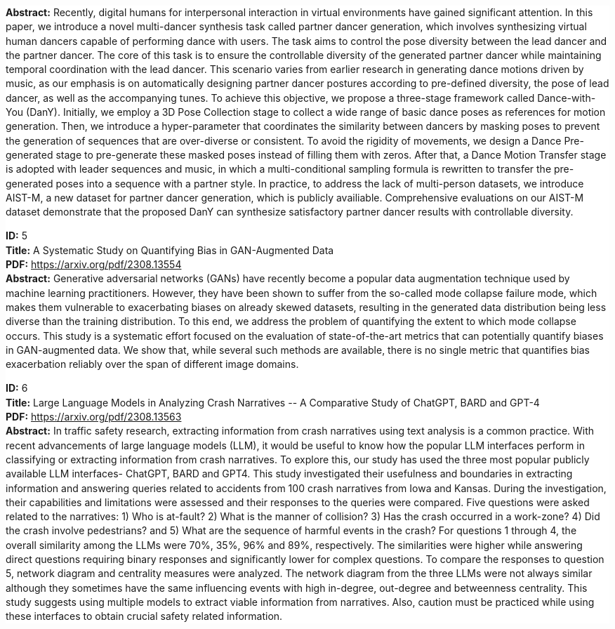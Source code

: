 **Abstract:** Recently, digital humans for interpersonal interaction in virtual environments have gained significant attention. In this paper, we introduce a novel multi-dancer synthesis task called partner dancer generation, which involves synthesizing virtual human dancers capable of performing dance with users. The task aims to control the pose diversity between the lead dancer and the partner dancer. The core of this task is to ensure the controllable diversity of the generated partner dancer while maintaining temporal coordination with the lead dancer. This scenario varies from earlier research in generating dance motions driven by music, as our emphasis is on automatically designing partner dancer postures according to pre-defined diversity, the pose of lead dancer, as well as the accompanying tunes. To achieve this objective, we propose a three-stage framework called Dance-with-You (DanY). Initially, we employ a 3D Pose Collection stage to collect a wide range of basic dance poses as references for motion generation. Then, we introduce a hyper-parameter that coordinates the similarity between dancers by masking poses to prevent the generation of sequences that are over-diverse or consistent. To avoid the rigidity of movements, we design a Dance Pre-generated stage to pre-generate these masked poses instead of filling them with zeros. After that, a Dance Motion Transfer stage is adopted with leader sequences and music, in which a multi-conditional sampling formula is rewritten to transfer the pre-generated poses into a sequence with a partner style. In practice, to address the lack of multi-person datasets, we introduce AIST-M, a new dataset for partner dancer generation, which is publicly availiable. Comprehensive evaluations on our AIST-M dataset demonstrate that the proposed DanY can synthesize satisfactory partner dancer results with controllable diversity. 

**ID:** 5  
**Title:** A Systematic Study on Quantifying Bias in GAN-Augmented Data  
**PDF:** https://arxiv.org/pdf/2308.13554  
**Abstract:** Generative adversarial networks (GANs) have recently become a popular data augmentation technique used by machine learning practitioners. However, they have been shown to suffer from the so-called mode collapse failure mode, which makes them vulnerable to exacerbating biases on already skewed datasets, resulting in the generated data distribution being less diverse than the training distribution. To this end, we address the problem of quantifying the extent to which mode collapse occurs. This study is a systematic effort focused on the evaluation of state-of-the-art metrics that can potentially quantify biases in GAN-augmented data. We show that, while several such methods are available, there is no single metric that quantifies bias exacerbation reliably over the span of different image domains. 

**ID:** 6  
**Title:** Large Language Models in Analyzing Crash Narratives -- A Comparative  Study of ChatGPT, BARD and GPT-4  
**PDF:** https://arxiv.org/pdf/2308.13563  
**Abstract:** In traffic safety research, extracting information from crash narratives using text analysis is a common practice. With recent advancements of large language models (LLM), it would be useful to know how the popular LLM interfaces perform in classifying or extracting information from crash narratives. To explore this, our study has used the three most popular publicly available LLM interfaces- ChatGPT, BARD and GPT4. This study investigated their usefulness and boundaries in extracting information and answering queries related to accidents from 100 crash narratives from Iowa and Kansas. During the investigation, their capabilities and limitations were assessed and their responses to the queries were compared. Five questions were asked related to the narratives: 1) Who is at-fault? 2) What is the manner of collision? 3) Has the crash occurred in a work-zone? 4) Did the crash involve pedestrians? and 5) What are the sequence of harmful events in the crash? For questions 1 through 4, the overall similarity among the LLMs were 70%, 35%, 96% and 89%, respectively. The similarities were higher while answering direct questions requiring binary responses and significantly lower for complex questions. To compare the responses to question 5, network diagram and centrality measures were analyzed. The network diagram from the three LLMs were not always similar although they sometimes have the same influencing events with high in-degree, out-degree and betweenness centrality. This study suggests using multiple models to extract viable information from narratives. Also, caution must be practiced while using these interfaces to obtain crucial safety related information. 
